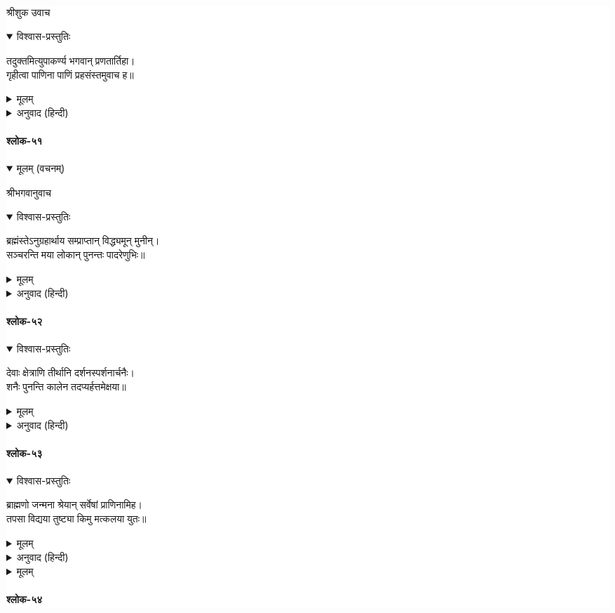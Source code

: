 श्रीशुक उवाच
</details>

<details open><summary>विश्वास-प्रस्तुतिः</summary>

तदुक्तमित्युपाकर्ण्य भगवान् प्रणतार्तिहा।  
गृहीत्वा पाणिना पाणिं प्रहसंस्तमुवाच ह॥
</details>

<details><summary>मूलम्</summary></details>

<details><summary>अनुवाद (हिन्दी)</summary></details>

#### श्लोक-५१


<details open><summary>मूलम् (वचनम्)</summary>

श्रीभगवानुवाच
</details>

<details open><summary>विश्वास-प्रस्तुतिः</summary>

ब्रह्मंस्तेऽनुग्रहार्थाय सम्प्राप्तान् विद्ध्यमून् मुनीन्।  
सञ्चरन्ति मया लोकान् पुनन्तः पादरेणुभिः॥
</details>

<details><summary>मूलम्</summary></details>

<details><summary>अनुवाद (हिन्दी)</summary></details>

#### श्लोक-५२


<details open><summary>विश्वास-प्रस्तुतिः</summary>

देवाः क्षेत्राणि तीर्थानि दर्शनस्पर्शनार्चनैः।  
शनैः पुनन्ति कालेन तदप्यर्हत्तमेक्षया॥
</details>

<details><summary>मूलम्</summary></details>

<details><summary>अनुवाद (हिन्दी)</summary></details>

#### श्लोक-५३


<details open><summary>विश्वास-प्रस्तुतिः</summary>

ब्राह्मणो जन्मना श्रेयान् सर्वेषां प्राणिनामिह।  
तपसा विद्यया तुष्ट्या किमु मत्कलया युतः॥
</details>

<details><summary>मूलम्</summary></details>

<details><summary>अनुवाद (हिन्दी)</summary></details>

<details><summary>मूलम्</summary></details>

#### श्लोक-५४

